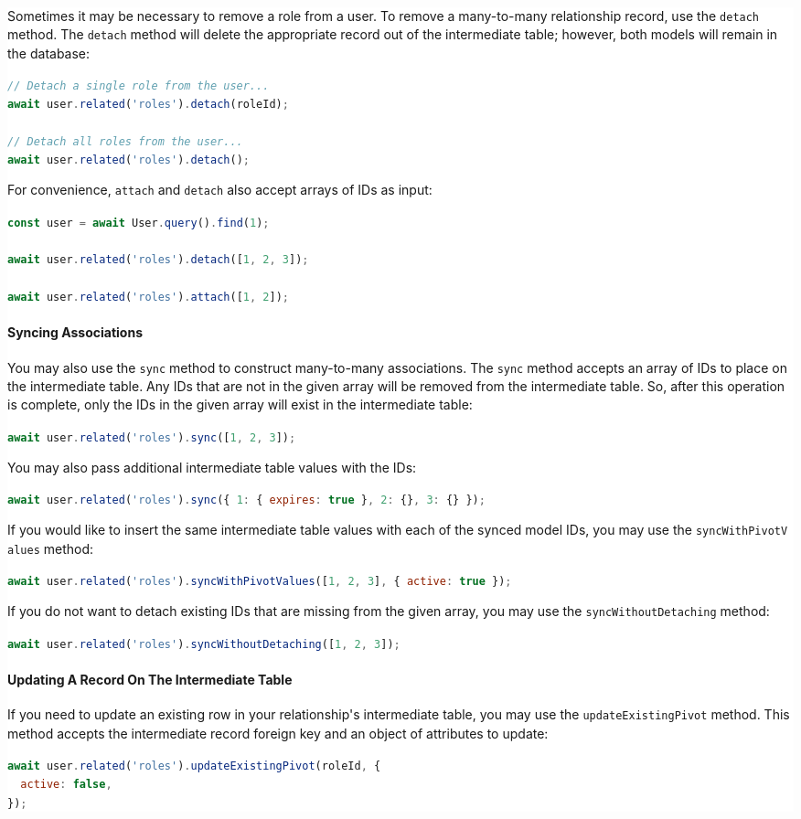 Sometimes it may be necessary to remove a role from a user. To remove a many-to-many relationship record, use the `detach` method. The `detach` method will delete the appropriate record out of the intermediate table; however, both models will remain in the database:

```js
// Detach a single role from the user...
await user.related('roles').detach(roleId);
 
// Detach all roles from the user...
await user.related('roles').detach();
```

For convenience, `attach` and `detach` also accept arrays of IDs as input:

```js
const user = await User.query().find(1);
 
await user.related('roles').detach([1, 2, 3]);
 
await user.related('roles').attach([1, 2]);
```

#### Syncing Associations

You may also use the `sync` method to construct many-to-many associations. The `sync` method accepts an array of IDs to place on the intermediate table. Any IDs that are not in the given array will be removed from the intermediate table. So, after this operation is complete, only the IDs in the given array will exist in the intermediate table:

```js
await user.related('roles').sync([1, 2, 3]);
```

You may also pass additional intermediate table values with the IDs:

```js
await user.related('roles').sync({ 1: { expires: true }, 2: {}, 3: {} });
```

If you would like to insert the same intermediate table values with each of the synced model IDs, you may use the `syncWithPivotValues` method:

```js
await user.related('roles').syncWithPivotValues([1, 2, 3], { active: true });
```

If you do not want to detach existing IDs that are missing from the given array, you may use the `syncWithoutDetaching` method:

```js
await user.related('roles').syncWithoutDetaching([1, 2, 3]);
```

#### Updating A Record On The Intermediate Table

If you need to update an existing row in your relationship's intermediate table, you may use the `updateExistingPivot` method. This method accepts the intermediate record foreign key and an object of attributes to update:

```js
await user.related('roles').updateExistingPivot(roleId, {
  active: false,
});
```
